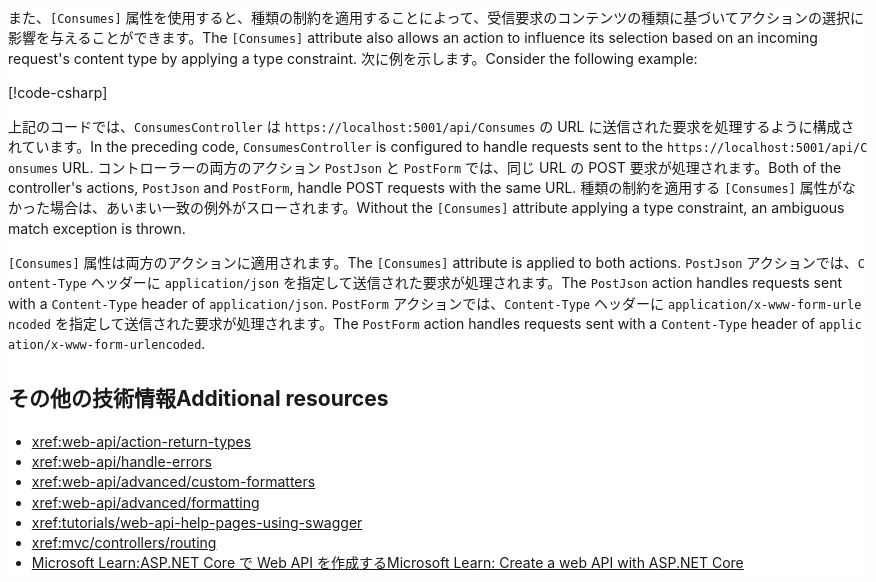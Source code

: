 <span data-ttu-id="0bd56-251">また、`[Consumes]` 属性を使用すると、種類の制約を適用することによって、受信要求のコンテンツの種類に基づいてアクションの選択に影響を与えることができます。</span><span class="sxs-lookup"><span data-stu-id="0bd56-251">The `[Consumes]` attribute also allows an action to influence its selection based on an incoming request's content type by applying a type constraint.</span></span> <span data-ttu-id="0bd56-252">次に例を示します。</span><span class="sxs-lookup"><span data-stu-id="0bd56-252">Consider the following example:</span></span>

[!code-csharp[](index/samples/3.x/Controllers/ConsumesController.cs?name=snippet_Class)]

<span data-ttu-id="0bd56-253">上記のコードでは、`ConsumesController` は `https://localhost:5001/api/Consumes` の URL に送信された要求を処理するように構成されています。</span><span class="sxs-lookup"><span data-stu-id="0bd56-253">In the preceding code, `ConsumesController` is configured to handle requests sent to the `https://localhost:5001/api/Consumes` URL.</span></span> <span data-ttu-id="0bd56-254">コントローラーの両方のアクション `PostJson` と `PostForm` では、同じ URL の POST 要求が処理されます。</span><span class="sxs-lookup"><span data-stu-id="0bd56-254">Both of the controller's actions, `PostJson` and `PostForm`, handle POST requests with the same URL.</span></span> <span data-ttu-id="0bd56-255">種類の制約を適用する `[Consumes]` 属性がなかった場合は、あいまい一致の例外がスローされます。</span><span class="sxs-lookup"><span data-stu-id="0bd56-255">Without the `[Consumes]` attribute applying a type constraint, an ambiguous match exception is thrown.</span></span>

<span data-ttu-id="0bd56-256">`[Consumes]` 属性は両方のアクションに適用されます。</span><span class="sxs-lookup"><span data-stu-id="0bd56-256">The `[Consumes]` attribute is applied to both actions.</span></span> <span data-ttu-id="0bd56-257">`PostJson` アクションでは、`Content-Type` ヘッダーに `application/json` を指定して送信された要求が処理されます。</span><span class="sxs-lookup"><span data-stu-id="0bd56-257">The `PostJson` action handles requests sent with a `Content-Type` header of `application/json`.</span></span> <span data-ttu-id="0bd56-258">`PostForm` アクションでは、`Content-Type` ヘッダーに `application/x-www-form-urlencoded` を指定して送信された要求が処理されます。</span><span class="sxs-lookup"><span data-stu-id="0bd56-258">The `PostForm` action handles requests sent with a `Content-Type` header of `application/x-www-form-urlencoded`.</span></span> 

## <a name="additional-resources"></a><span data-ttu-id="0bd56-259">その他の技術情報</span><span class="sxs-lookup"><span data-stu-id="0bd56-259">Additional resources</span></span>

* <xref:web-api/action-return-types>
* <xref:web-api/handle-errors>
* <xref:web-api/advanced/custom-formatters>
* <xref:web-api/advanced/formatting>
* <xref:tutorials/web-api-help-pages-using-swagger>
* <xref:mvc/controllers/routing>
* [<span data-ttu-id="0bd56-260">Microsoft Learn:ASP.NET Core で Web API を作成する</span><span class="sxs-lookup"><span data-stu-id="0bd56-260">Microsoft Learn: Create a web API with ASP.NET Core</span></span>](/learn/modules/build-web-api-aspnet-core/)
